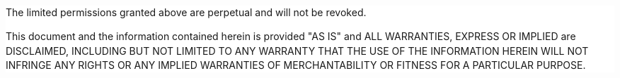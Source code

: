 The limited permissions granted above are perpetual and will not be revoked.

This document and the information contained herein is provided "AS IS" and ALL WARRANTIES, EXPRESS OR IMPLIED are
DISCLAIMED, INCLUDING BUT NOT LIMITED TO ANY WARRANTY THAT THE USE OF THE INFORMATION HEREIN WILL NOT INFRINGE ANY
RIGHTS OR ANY IMPLIED WARRANTIES OF MERCHANTABILITY OR FITNESS FOR A PARTICULAR PURPOSE.
